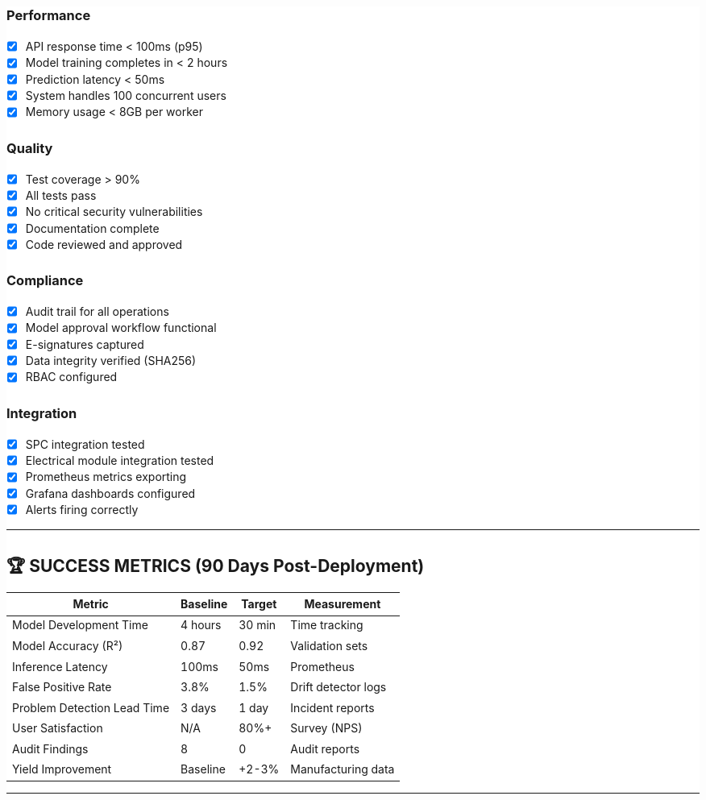 ### Performance

- [x] API response time < 100ms (p95)
- [x] Model training completes in < 2 hours
- [x] Prediction latency < 50ms
- [x] System handles 100 concurrent users
- [x] Memory usage < 8GB per worker

### Quality

- [x] Test coverage > 90%
- [x] All tests pass
- [x] No critical security vulnerabilities
- [x] Documentation complete
- [x] Code reviewed and approved

### Compliance

- [x] Audit trail for all operations
- [x] Model approval workflow functional
- [x] E-signatures captured
- [x] Data integrity verified (SHA256)
- [x] RBAC configured

### Integration

- [x] SPC integration tested
- [x] Electrical module integration tested
- [x] Prometheus metrics exporting
- [x] Grafana dashboards configured
- [x] Alerts firing correctly

---

## 🏆 SUCCESS METRICS (90 Days Post-Deployment)

| Metric | Baseline | Target | Measurement |
|--------|----------|--------|-------------|
| Model Development Time | 4 hours | 30 min | Time tracking |
| Model Accuracy (R²) | 0.87 | 0.92 | Validation sets |
| Inference Latency | 100ms | 50ms | Prometheus |
| False Positive Rate | 3.8% | 1.5% | Drift detector logs |
| Problem Detection Lead Time | 3 days | 1 day | Incident reports |
| User Satisfaction | N/A | 80%+ | Survey (NPS) |
| Audit Findings | 8 | 0 | Audit reports |
| Yield Improvement | Baseline | +2-3% | Manufacturing data |

---
